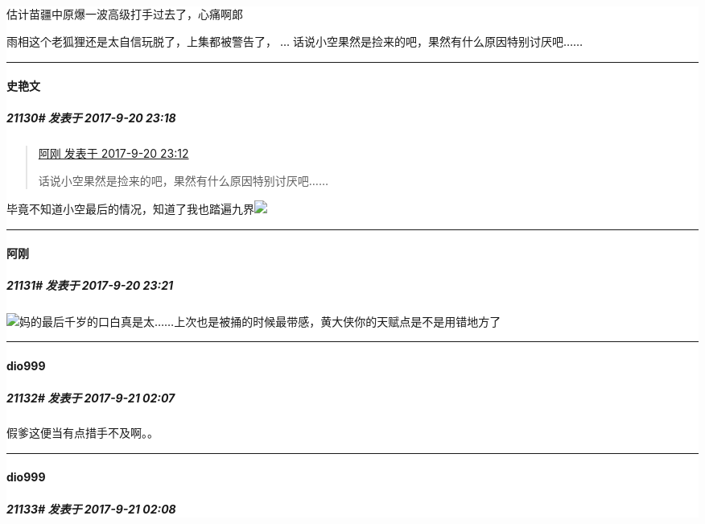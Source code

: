 估计苗疆中原爆一波高级打手过去了，心痛啊郞

雨相这个老狐狸还是太自信玩脱了，上集都被警告了， ...</blockquote>
话说小空果然是捡来的吧，果然有什么原因特别讨厌吧……







*****

####  史艳文  
##### 21130#       发表于 2017-9-20 23:18



<blockquote><a href="httphttps://bbs.saraba1st.com/2b/forum.php?mod=redirect&amp;goto=findpost&amp;pid=37258921&amp;ptid=346283" target="_blank">阿刚 发表于 2017-9-20 23:12</a>

话说小空果然是捡来的吧，果然有什么原因特别讨厌吧……</blockquote>
毕竟不知道小空最后的情况，知道了我也踏遍九界<img src="https://static.saraba1st.com/image/smiley/face2017/138.png" referrerpolicy="no-referrer">







*****

####  阿刚  
##### 21131#       发表于 2017-9-20 23:21



<img src="https://static.saraba1st.com/image/smiley/face2017/152.png" referrerpolicy="no-referrer">妈的最后千岁的口白真是太……上次也是被捅的时候最带感，黄大侠你的天赋点是不是用错地方了







*****

####  dio999  
##### 21132#       发表于 2017-9-21 02:07




假爹这便当有点措手不及啊。。







*****

####  dio999  
##### 21133#       发表于 2017-9-21 02:08

